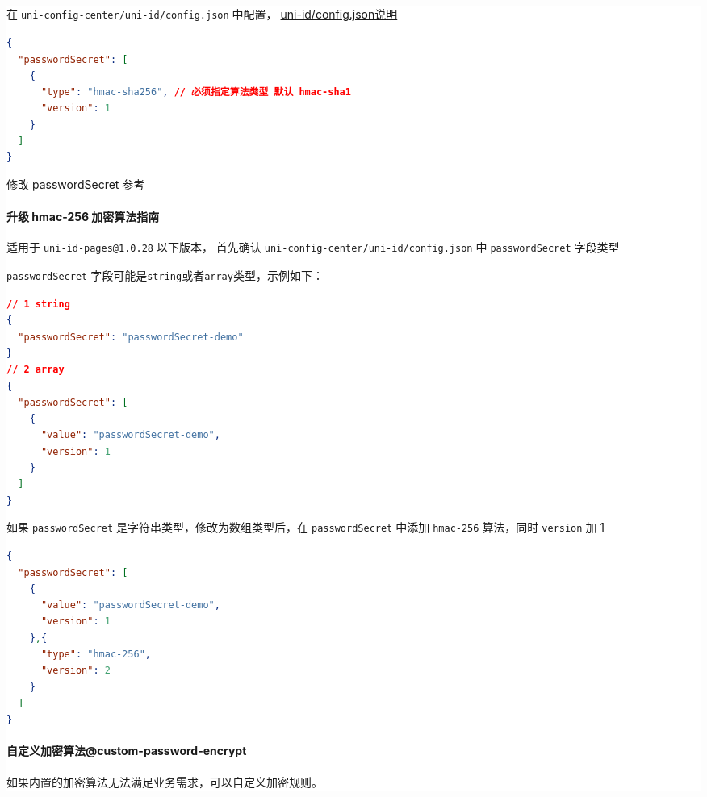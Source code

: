 在 `uni-config-center/uni-id/config.json` 中配置， [uni-id/config.json说明](uni-id-summary.html#config)

```json
{
  "passwordSecret": [
    {
      "type": "hmac-sha256", // 必须指定算法类型 默认 hmac-sha1
      "version": 1
    }
  ]
}
```

修改 passwordSecret [参考](uni-id-summary.html#modifysecret)

#### 升级 hmac-256 加密算法指南
适用于 `uni-id-pages@1.0.28` 以下版本，
首先确认 `uni-config-center/uni-id/config.json` 中 `passwordSecret` 字段类型

`passwordSecret` 字段可能是`string`或者`array`类型，示例如下：
```json
// 1 string
{
  "passwordSecret": "passwordSecret-demo"
}
// 2 array
{
  "passwordSecret": [
    {
      "value": "passwordSecret-demo",
      "version": 1
    }
  ]
}

```

如果 `passwordSecret` 是字符串类型，修改为数组类型后，在 `passwordSecret` 中添加 `hmac-256` 算法，同时 `version` 加 1
```json
{
  "passwordSecret": [
    {
      "value": "passwordSecret-demo",
      "version": 1
    },{
      "type": "hmac-256",
      "version": 2
    }
  ]
}
```

#### 自定义加密算法@custom-password-encrypt

如果内置的加密算法无法满足业务需求，可以自定义加密规则。
